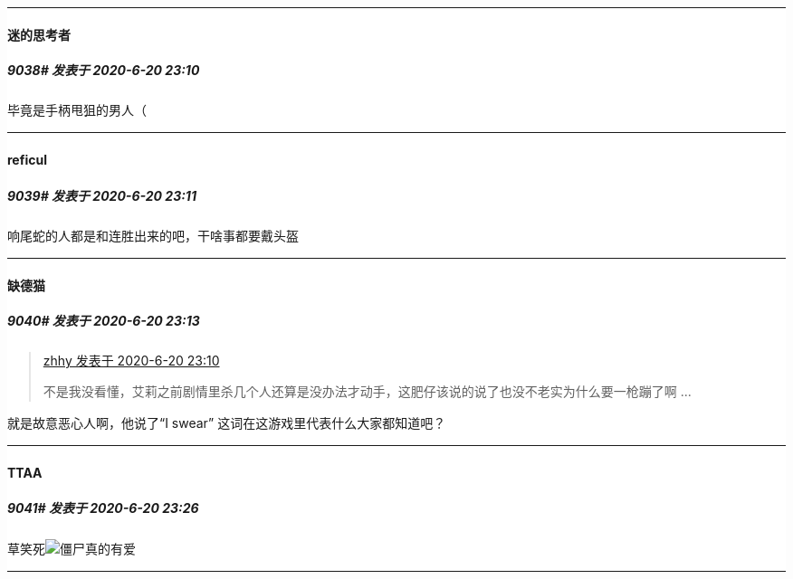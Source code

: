 
-----

####  迷的思考者  
##### 9038#       发表于 2020-6-20 23:10




毕竟是手柄甩狙的男人（







-----

####  reficul  
##### 9039#       发表于 2020-6-20 23:11




响尾蛇的人都是和连胜出来的吧，干啥事都要戴头盔







-----

####  缺德猫  
##### 9040#       发表于 2020-6-20 23:13



<blockquote><a href="httphttps://bbs.saraba1st.com/2b/forum.php?mod=redirect&amp;goto=findpost&amp;pid=47882307&amp;ptid=1712512" target="_blank">zhhy 发表于 2020-6-20 23:10</a>

不是我没看懂，艾莉之前剧情里杀几个人还算是没办法才动手，这肥仔该说的说了也没不老实为什么要一枪蹦了啊 ...</blockquote>
就是故意恶心人啊，他说了“I swear” 这词在这游戏里代表什么大家都知道吧？







-----

####  TTAA  
##### 9041#       发表于 2020-6-20 23:26




草笑死<img src="https://static.saraba1st.com/image/smiley/face2017/066.png" referrerpolicy="no-referrer">僵尸真的有爱







-----
